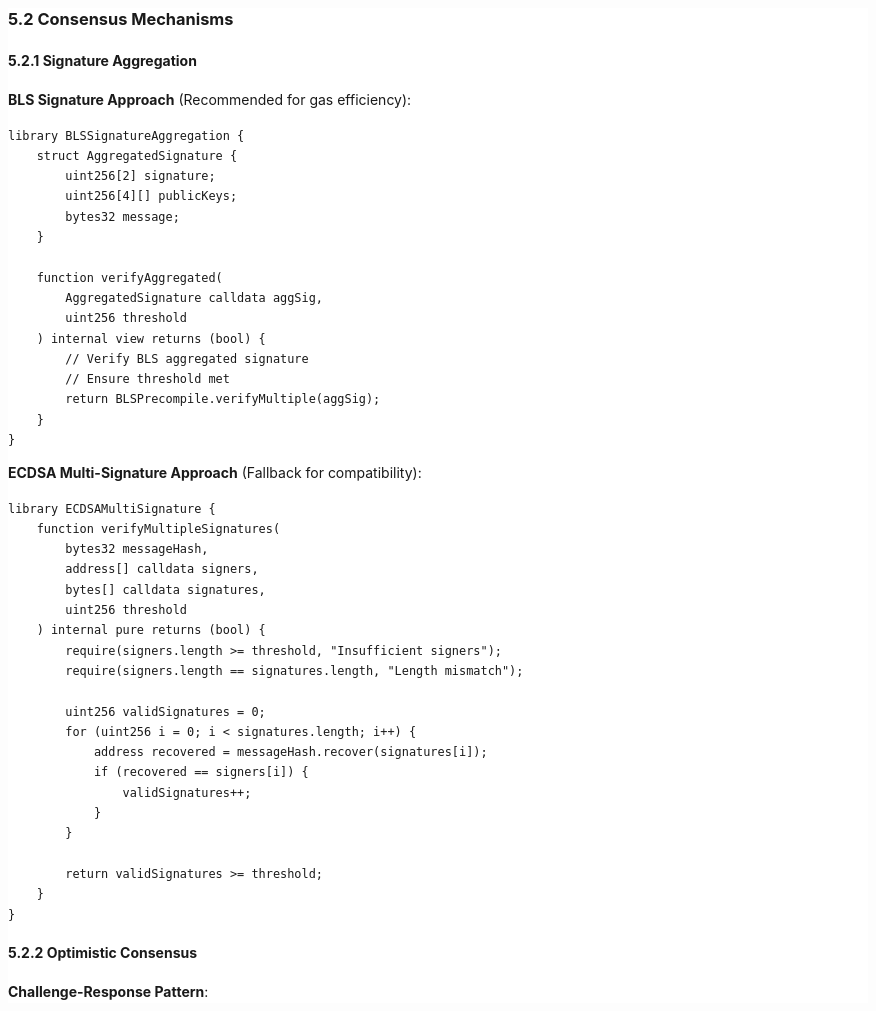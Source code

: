 ### 5.2 Consensus Mechanisms

#### 5.2.1 Signature Aggregation

**BLS Signature Approach** (Recommended for gas efficiency):

```solidity
library BLSSignatureAggregation {
    struct AggregatedSignature {
        uint256[2] signature;
        uint256[4][] publicKeys;
        bytes32 message;
    }
    
    function verifyAggregated(
        AggregatedSignature calldata aggSig,
        uint256 threshold
    ) internal view returns (bool) {
        // Verify BLS aggregated signature
        // Ensure threshold met
        return BLSPrecompile.verifyMultiple(aggSig);
    }
}
```

**ECDSA Multi-Signature Approach** (Fallback for compatibility):

```solidity
library ECDSAMultiSignature {
    function verifyMultipleSignatures(
        bytes32 messageHash,
        address[] calldata signers,
        bytes[] calldata signatures,
        uint256 threshold
    ) internal pure returns (bool) {
        require(signers.length >= threshold, "Insufficient signers");
        require(signers.length == signatures.length, "Length mismatch");
        
        uint256 validSignatures = 0;
        for (uint256 i = 0; i < signatures.length; i++) {
            address recovered = messageHash.recover(signatures[i]);
            if (recovered == signers[i]) {
                validSignatures++;
            }
        }
        
        return validSignatures >= threshold;
    }
}
```

#### 5.2.2 Optimistic Consensus

**Challenge-Response Pattern**:
